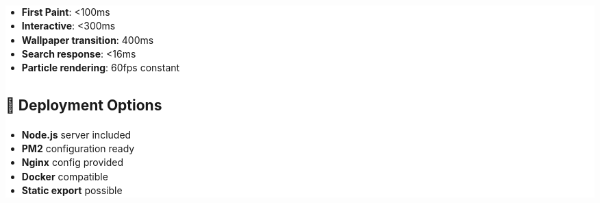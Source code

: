 - **First Paint**: <100ms
- **Interactive**: <300ms
- **Wallpaper transition**: 400ms
- **Search response**: <16ms
- **Particle rendering**: 60fps constant

## 🚀 Deployment Options

- **Node.js** server included
- **PM2** configuration ready
- **Nginx** config provided
- **Docker** compatible
- **Static export** possible
